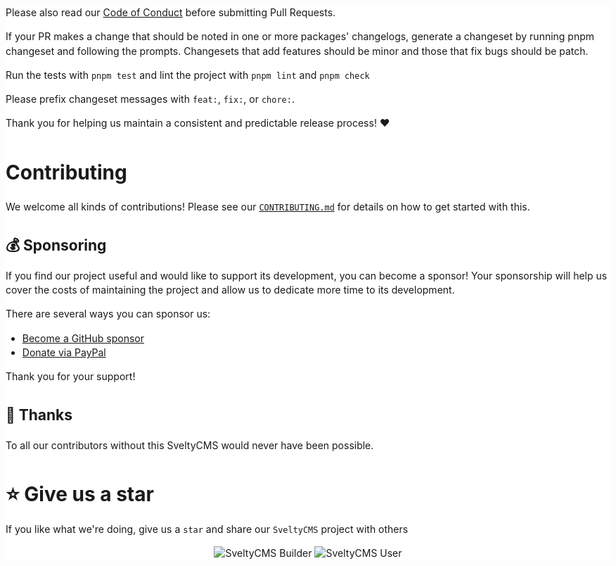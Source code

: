 Please also read our [Code of Conduct](https://github.com/SveltyCMS/SvelteCMS/blob/main/CODE-OF-CONDUCT.md) before submitting Pull Requests.

If your PR makes a change that should be noted in one or more packages' changelogs, generate a changeset by running pnpm changeset and following the prompts.
Changesets that add features should be minor and those that fix bugs should be patch.

Run the tests with `pnpm test` and lint the project with `pnpm lint` and `pnpm check`

Please prefix changeset messages with `feat:`, `fix:`, or `chore:`.

Thank you for helping us maintain a consistent and predictable release process! :heart:

# Contributing

We welcome all kinds of contributions! Please see our [`CONTRIBUTING.md`](https://github.com/SveltyCMS/SvelteCMS/CONTRIBUTING.md) for details on how to get started with this.

## :moneybag: Sponsoring

If you find our project useful and would like to support its development, you can become a sponsor! Your sponsorship will help us cover the costs of maintaining the project and allow us to dedicate more time to its development.

There are several ways you can sponsor us:

- [Become a GitHub sponsor](https://github.com/sponsors/Rar9)
- [Donate via PayPal](https://www.paypal.com/donate/?hosted_button_id=5VA28AG6MW2H2)

Thank you for your support!

## :clap: Thanks

To all our contributors without this SveltyCMS would never have been possible.

# :star: Give us a star

If you like what we're doing, give us a `star` and share our `SveltyCMS` project with others

<p align="center">
<img width="100%" alt="SveltyCMS Builder" src="https://github.com/SveltyCMS/SveltyCMS/blob/main/static/docs/SveltyCMS-Demo2.png">
<img width="100%" alt="SveltyCMS User" src="https://github.com/SveltyCMS/SveltyCMS/blob/main/static/docs/SveltyCMS-Demo3.png">
</p>
